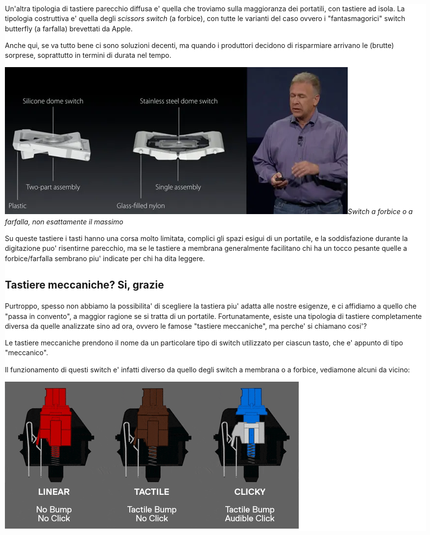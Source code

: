 Un'altra tipologia di tastiere parecchio diffusa e' quella che troviamo sulla maggioranza dei portatili, con tastiere ad isola. La tipologia costruttiva e' quella degli *scissors switch* (a forbice), con tutte le varianti del caso ovvero i "fantasmagorici" switch butterfly (a farfalla) brevettati da Apple.

Anche qui, se va tutto bene ci sono soluzioni decenti, ma quando i produttori decidono di risparmiare arrivano le (brutte) sorprese, soprattutto in termini di durata nel tempo.

![Switch a farfalla e a forbice, anche Apple ammette di aver sbagliato](/images/webp/scissors-vs-butterfly-keyboard-switch.webp)*Switch a forbice o a farfalla, non esattamente il massimo*

Su queste tastiere i tasti hanno una corsa molto limitata, complici gli spazi esigui di un portatile, e la soddisfazione durante la digitazione puo' risentirne parecchio, ma se le tastiere a membrana generalmente facilitano chi ha un tocco pesante quelle a forbice/farfalla sembrano piu' indicate per chi ha dita leggere.

## Tastiere meccaniche? Si, grazie

Purtroppo, spesso non abbiamo la possibilita' di scegliere la tastiera piu' adatta alle nostre esigenze, e ci affidiamo a quello che "passa in convento", a maggior ragione se si tratta di un portatile. Fortunatamente, esiste una tipologia di tastiere completamente diversa da quelle analizzate sino ad ora, ovvero le famose "tastiere meccaniche", ma perche' si chiamano cosi'?

Le tastiere meccaniche prendono il nome da un particolare tipo di switch utilizzato per ciascun tasto, che e' appunto di tipo "meccanico".

Il funzionamento di questi switch e' infatti diverso da quello degli switch a membrana o a forbice, vediamone alcuni da vicino:

![Le tre principali tipologie di switch meccanico riassunti in una animazione](/images/cherry_switch_animation.gif)

